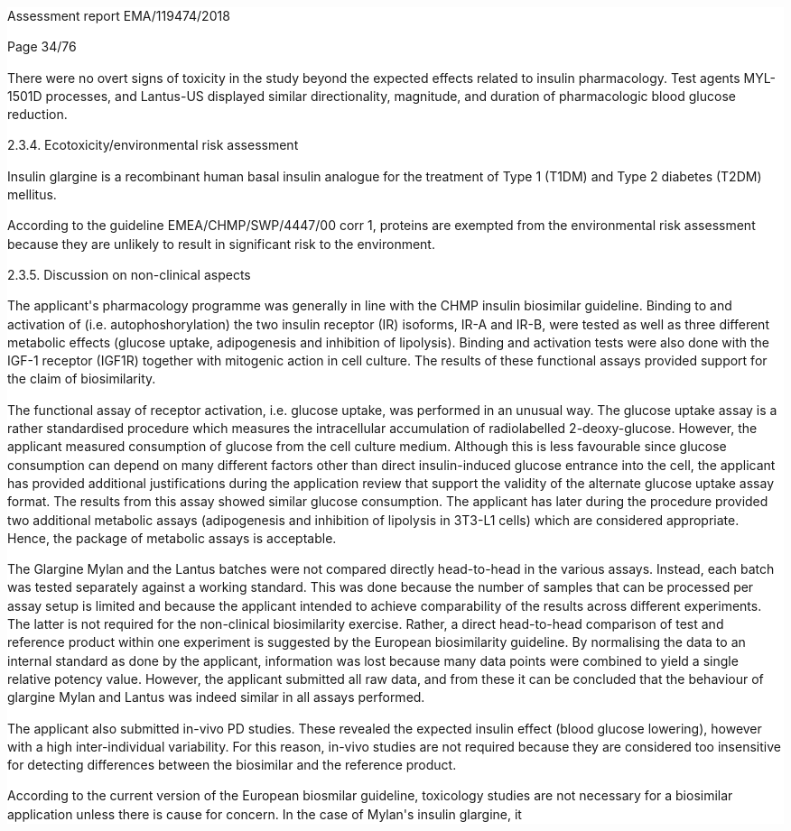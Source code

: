 Assessment report EMA/119474/2018

Page 34/76

There were no overt signs of toxicity in the study beyond the expected effects related to insulin pharmacology. Test agents MYL-1501D processes, and Lantus-US displayed similar directionality, magnitude, and duration of pharmacologic blood glucose reduction.

2.3.4. Ecotoxicity/environmental risk assessment

Insulin glargine is a recombinant human basal insulin analogue for the treatment of Type 1 (T1DM) and Type 2 diabetes (T2DM) mellitus.

According to the guideline EMEA/CHMP/SWP/4447/00 corr 1, proteins are exempted from the environmental risk assessment because they are unlikely to result in significant risk to the environment.

2.3.5. Discussion on non-clinical aspects

The applicant's pharmacology programme was generally in line with the CHMP insulin biosimilar guideline. Binding to and activation of (i.e. autophoshorylation) the two insulin receptor (IR) isoforms, IR-A and IR-B, were tested as well as three different metabolic effects (glucose uptake, adipogenesis and inhibition of lipolysis). Binding and activation tests were also done with the IGF-1 receptor (IGF1R) together with mitogenic action in cell culture. The results of these functional assays provided support for the claim of biosimilarity.

The functional assay of receptor activation, i.e. glucose uptake, was performed in an unusual way. The glucose uptake assay is a rather standardised procedure which measures the intracellular accumulation of radiolabelled 2-deoxy-glucose. However, the applicant measured consumption of glucose from the cell culture medium. Although this is less favourable since glucose consumption can depend on many different factors other than direct insulin-induced glucose entrance into the cell, the applicant has provided additional justifications during the application review that support the validity of the alternate glucose uptake assay format. The results from this assay showed similar glucose consumption. The applicant has later during the procedure provided two additional metabolic assays (adipogenesis and inhibition of lipolysis in 3T3-L1 cells) which are considered appropriate. Hence, the package of metabolic assays is acceptable.

The Glargine Mylan and the Lantus batches were not compared directly head-to-head in the various assays. Instead, each batch was tested separately against a working standard. This was done because the number of samples that can be processed per assay setup is limited and because the applicant intended to achieve comparability of the results across different experiments. The latter is not required for the non-clinical biosimilarity exercise. Rather, a direct head-to-head comparison of test and reference product within one experiment is suggested by the European biosimilarity guideline. By normalising the data to an internal standard as done by the applicant, information was lost because many data points were combined to yield a single relative potency value. However, the applicant submitted all raw data, and from these it can be concluded that the behaviour of glargine Mylan and Lantus was indeed similar in all assays performed.

The applicant also submitted in-vivo PD studies. These revealed the expected insulin effect (blood glucose lowering), however with a high inter-individual variability. For this reason, in-vivo studies are not required because they are considered too insensitive for detecting differences between the biosimilar and the reference product.

According to the current version of the European biosmilar guideline, toxicology studies are not necessary for a biosimilar application unless there is cause for concern. In the case of Mylan's insulin glargine, it

